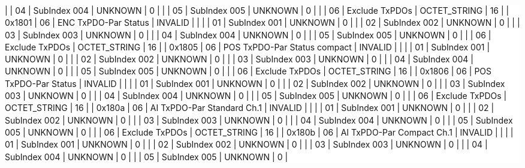|           | 04 | SubIndex 004                                     | UNKNOWN          | 0   |
|           | 05 | SubIndex 005                                     | UNKNOWN          | 0   |
|           | 06 | Exclude TxPDOs                                   | OCTET_STRING     | 16  |
| 0x1801    | 06 | ENC TxPDO-Par Status                             | INVALID          |     |
|           | 01 | SubIndex 001                                     | UNKNOWN          | 0   |
|           | 02 | SubIndex 002                                     | UNKNOWN          | 0   |
|           | 03 | SubIndex 003                                     | UNKNOWN          | 0   |
|           | 04 | SubIndex 004                                     | UNKNOWN          | 0   |
|           | 05 | SubIndex 005                                     | UNKNOWN          | 0   |
|           | 06 | Exclude TxPDOs                                   | OCTET_STRING     | 16  |
| 0x1805    | 06 | POS TxPDO-Par Status compact                     | INVALID          |     |
|           | 01 | SubIndex 001                                     | UNKNOWN          | 0   |
|           | 02 | SubIndex 002                                     | UNKNOWN          | 0   |
|           | 03 | SubIndex 003                                     | UNKNOWN          | 0   |
|           | 04 | SubIndex 004                                     | UNKNOWN          | 0   |
|           | 05 | SubIndex 005                                     | UNKNOWN          | 0   |
|           | 06 | Exclude TxPDOs                                   | OCTET_STRING     | 16  |
| 0x1806    | 06 | POS TxPDO-Par Status                             | INVALID          |     |
|           | 01 | SubIndex 001                                     | UNKNOWN          | 0   |
|           | 02 | SubIndex 002                                     | UNKNOWN          | 0   |
|           | 03 | SubIndex 003                                     | UNKNOWN          | 0   |
|           | 04 | SubIndex 004                                     | UNKNOWN          | 0   |
|           | 05 | SubIndex 005                                     | UNKNOWN          | 0   |
|           | 06 | Exclude TxPDOs                                   | OCTET_STRING     | 16  |
| 0x180a    | 06 | AI TxPDO-Par Standard Ch.1                       | INVALID          |     |
|           | 01 | SubIndex 001                                     | UNKNOWN          | 0   |
|           | 02 | SubIndex 002                                     | UNKNOWN          | 0   |
|           | 03 | SubIndex 003                                     | UNKNOWN          | 0   |
|           | 04 | SubIndex 004                                     | UNKNOWN          | 0   |
|           | 05 | SubIndex 005                                     | UNKNOWN          | 0   |
|           | 06 | Exclude TxPDOs                                   | OCTET_STRING     | 16  |
| 0x180b    | 06 | AI TxPDO-Par Compact Ch.1                        | INVALID          |     |
|           | 01 | SubIndex 001                                     | UNKNOWN          | 0   |
|           | 02 | SubIndex 002                                     | UNKNOWN          | 0   |
|           | 03 | SubIndex 003                                     | UNKNOWN          | 0   |
|           | 04 | SubIndex 004                                     | UNKNOWN          | 0   |
|           | 05 | SubIndex 005                                     | UNKNOWN          | 0   |